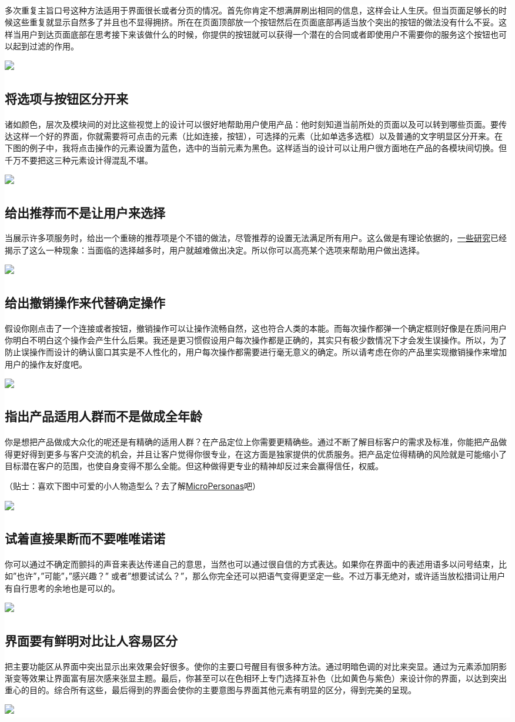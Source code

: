 多次重复主旨口号这种方法适用于界面很长或者分页的情况。首先你肯定不想满屏刷出相同的信息，这样会让人生厌。但当页面足够长的时候这些重复就显示自然多了并且也不显得拥挤。所在在页面顶部放一个按钮然后在页面底部再适当放个突出的按钮的做法没有什么不妥。这样当用户到达页面底部在思考接下来该做什么的时候，你提供的按钮就可以获得一个潜在的合同或者即使用户不需要你的服务这个按钮也可以起到过滤的作用。

![](http://images.shejidaren.com/wp-content/uploads/2014/04/08432175W.png)

## 将选项与按钮区分开来

诸如颜色，层次及模块间的对比这些视觉上的设计可以很好地帮助用户使用产品：他时刻知道当前所处的页面以及可以转到哪些页面。要传达这样一个好的界面，你就需要将可点击的元素（比如连接，按钮），可选择的元素（比如单选多选框）以及普通的文字明显区分开来。在下图的例子中，我将点击操作的元素设置为蓝色，选中的当前元素为黑色。这样适当的设计可以让用户很方面地在产品的各模块间切换。但千万不要把这三种元素设计得混乱不堪。

![](http://images.shejidaren.com/wp-content/uploads/2014/04/084321Zie.png)

## 给出推荐而不是让用户来选择

当展示许多项服务时，给出一个重磅的推荐项是个不错的做法，尽管推荐的设置无法满足所有用户。这么做是有理论依据的，[一些研究](http://www.nytimes.com/2010/02/27/your-money/27shortcuts.html?_r=0)已经揭示了这么一种现象：当面临的选择越多时，用户就越难做出决定。所以你可以高亮某个选项来帮助用户做出选择。

![](http://images.shejidaren.com/wp-content/uploads/2014/04/084321r3d.png)

## 给出撤销操作来代替确定操作

假设你刚点击了一个连接或者按钮，撤销操作可以让操作流畅自然，这也符合人类的本能。而每次操作都弹一个确定框则好像是在质问用户你明白不明白这个操作会产生什么后果。我还是更习惯假设用户每次操作都是正确的，其实只有极少数情况下才会发生误操作。所以，为了防止误操作而设计的确认窗口其实是不人性化的，用户每次操作都需要进行毫无意义的确定。所以请考虑在你的产品里实现撤销操作来增加用户的操作友好度吧。

![](http://images.shejidaren.com/wp-content/uploads/2014/04/084321aF1.png)

## 指出产品适用人群而不是做成全年龄

你是想把产品做成大众化的呢还是有精确的适用人群？在产品定位上你需要更精确些。通过不断了解目标客户的需求及标准，你能把产品做得更好得到更多与客户交流的机会，并且让客户觉得你很专业，在这方面是独家提供的优质服务。把产品定位得精确的风险就是可能缩小了目标潜在客户的范围，也使自身变得不那么全能。但这种做得更专业的精神却反过来会赢得信任，权威。

（贴士：喜欢下图中可爱的小人物造型么？去了解[MicroPersonas](http://www.linowski.ca/micropersonas)吧）

![](http://images.shejidaren.com/wp-content/uploads/2014/04/084321bTq.png)

## 试着直接果断而不要唯唯诺诺

你可以通过不确定而颤抖的声音来表达传递自己的意思，当然也可以通过很自信的方式表达。如果你在界面中的表述用语多以问号结束，比如”也许”，”可能”，”感兴趣？” 或者”想要试试么？”，那么你完全还可以把语气变得更坚定一些。不过万事无绝对，或许适当放松措词让用户有自行思考的余地也是可以的。

![](http://images.shejidaren.com/wp-content/uploads/2014/04/084321Pyw.png)

## 界面要有鲜明对比让人容易区分

把主要功能区从界面中突出显示出来效果会好很多。使你的主要口号醒目有很多种方法。通过明暗色调的对比来突显。通过为元素添加阴影渐变等效果让界面富有层次感来张显主题。最后，你甚至可以在色相环上专门选择互补色（比如黄色与紫色）来设计你的界面，以达到突出重心的目的。综合所有这些，最后得到的界面会使你的主要意图与界面其他元素有明显的区分，得到完美的呈现。

![](http://images.shejidaren.com/wp-content/uploads/2014/04/0843215DV.png)
